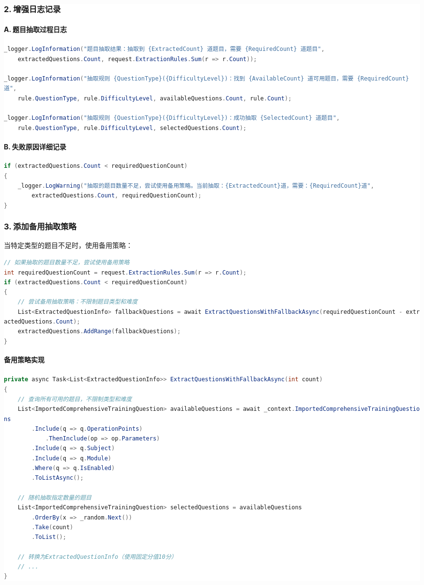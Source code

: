 ### 2. 增强日志记录

#### A. 题目抽取过程日志
```csharp
_logger.LogInformation("题目抽取结果：抽取到 {ExtractedCount} 道题目，需要 {RequiredCount} 道题目", 
    extractedQuestions.Count, request.ExtractionRules.Sum(r => r.Count));

_logger.LogInformation("抽取规则 {QuestionType}({DifficultyLevel})：找到 {AvailableCount} 道可用题目，需要 {RequiredCount} 道", 
    rule.QuestionType, rule.DifficultyLevel, availableQuestions.Count, rule.Count);

_logger.LogInformation("抽取规则 {QuestionType}({DifficultyLevel})：成功抽取 {SelectedCount} 道题目", 
    rule.QuestionType, rule.DifficultyLevel, selectedQuestions.Count);
```

#### B. 失败原因详细记录
```csharp
if (extractedQuestions.Count < requiredQuestionCount)
{
    _logger.LogWarning("抽取的题目数量不足，尝试使用备用策略。当前抽取：{ExtractedCount}道，需要：{RequiredCount}道", 
        extractedQuestions.Count, requiredQuestionCount);
}
```

### 3. 添加备用抽取策略

当特定类型的题目不足时，使用备用策略：

```csharp
// 如果抽取的题目数量不足，尝试使用备用策略
int requiredQuestionCount = request.ExtractionRules.Sum(r => r.Count);
if (extractedQuestions.Count < requiredQuestionCount)
{
    // 尝试备用抽取策略：不限制题目类型和难度
    List<ExtractedQuestionInfo> fallbackQuestions = await ExtractQuestionsWithFallbackAsync(requiredQuestionCount - extractedQuestions.Count);
    extractedQuestions.AddRange(fallbackQuestions);
}
```

#### 备用策略实现
```csharp
private async Task<List<ExtractedQuestionInfo>> ExtractQuestionsWithFallbackAsync(int count)
{
    // 查询所有可用的题目，不限制类型和难度
    List<ImportedComprehensiveTrainingQuestion> availableQuestions = await _context.ImportedComprehensiveTrainingQuestions
        .Include(q => q.OperationPoints)
            .ThenInclude(op => op.Parameters)
        .Include(q => q.Subject)
        .Include(q => q.Module)
        .Where(q => q.IsEnabled)
        .ToListAsync();

    // 随机抽取指定数量的题目
    List<ImportedComprehensiveTrainingQuestion> selectedQuestions = availableQuestions
        .OrderBy(x => _random.Next())
        .Take(count)
        .ToList();

    // 转换为ExtractedQuestionInfo（使用固定分值10分）
    // ...
}
```
